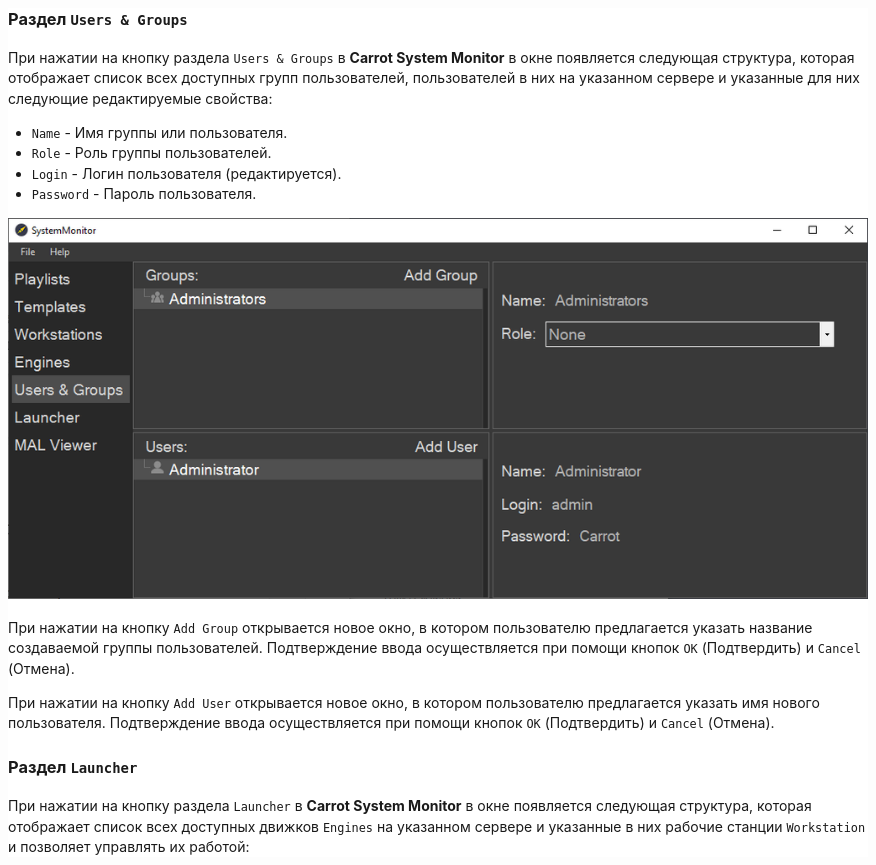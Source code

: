 ### Раздел `Users & Groups`

При нажатии на кнопку раздела `Users & Groups` в **Carrot System Monitor** в окне появляется следующая структура, которая отображает список всех доступных групп пользователей, пользователей в них на указанном сервере и указанные для них следующие редактируемые свойства:

- `Name` - Имя группы или пользователя.
- `Role` - Роль группы пользователей.
- `Login` - Логин пользователя (редактируется).
- `Password` - Пароль пользователя.

![](images/image65.png)

При нажатии на кнопку `Add Group` открывается новое окно, в котором пользователю предлагается указать название создаваемой группы пользователей. Подтверждение ввода осуществляется при помощи кнопок `OK` (Подтвердить) и `Cancel` (Отмена).

При нажатии на кнопку `Add User` открывается новое окно, в котором пользователю предлагается указать имя нового пользователя. Подтверждение ввода осуществляется при помощи кнопок `OK` (Подтвердить) и `Cancel` (Отмена).

### Раздел `Launcher`

При нажатии на кнопку раздела `Launcher` в **Carrot System Monitor** в окне появляется следующая структура, которая отображает список всех доступных движков `Engines` на указанном сервере и указанные в них рабочие станции `Workstation` и позволяет управлять их работой:

